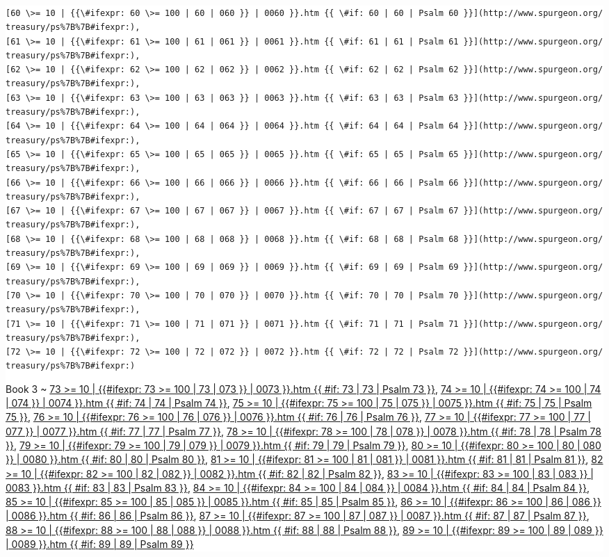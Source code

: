     [60 \>= 10 | {{\#ifexpr: 60 \>= 100 | 60 | 060 }} | 0060 }}.htm {{ \#if: 60 | 60 | Psalm 60 }}](http://www.spurgeon.org/treasury/ps%7B%7B#ifexpr:),
    [61 \>= 10 | {{\#ifexpr: 61 \>= 100 | 61 | 061 }} | 0061 }}.htm {{ \#if: 61 | 61 | Psalm 61 }}](http://www.spurgeon.org/treasury/ps%7B%7B#ifexpr:),
    [62 \>= 10 | {{\#ifexpr: 62 \>= 100 | 62 | 062 }} | 0062 }}.htm {{ \#if: 62 | 62 | Psalm 62 }}](http://www.spurgeon.org/treasury/ps%7B%7B#ifexpr:),
    [63 \>= 10 | {{\#ifexpr: 63 \>= 100 | 63 | 063 }} | 0063 }}.htm {{ \#if: 63 | 63 | Psalm 63 }}](http://www.spurgeon.org/treasury/ps%7B%7B#ifexpr:),
    [64 \>= 10 | {{\#ifexpr: 64 \>= 100 | 64 | 064 }} | 0064 }}.htm {{ \#if: 64 | 64 | Psalm 64 }}](http://www.spurgeon.org/treasury/ps%7B%7B#ifexpr:),
    [65 \>= 10 | {{\#ifexpr: 65 \>= 100 | 65 | 065 }} | 0065 }}.htm {{ \#if: 65 | 65 | Psalm 65 }}](http://www.spurgeon.org/treasury/ps%7B%7B#ifexpr:),
    [66 \>= 10 | {{\#ifexpr: 66 \>= 100 | 66 | 066 }} | 0066 }}.htm {{ \#if: 66 | 66 | Psalm 66 }}](http://www.spurgeon.org/treasury/ps%7B%7B#ifexpr:),
    [67 \>= 10 | {{\#ifexpr: 67 \>= 100 | 67 | 067 }} | 0067 }}.htm {{ \#if: 67 | 67 | Psalm 67 }}](http://www.spurgeon.org/treasury/ps%7B%7B#ifexpr:),
    [68 \>= 10 | {{\#ifexpr: 68 \>= 100 | 68 | 068 }} | 0068 }}.htm {{ \#if: 68 | 68 | Psalm 68 }}](http://www.spurgeon.org/treasury/ps%7B%7B#ifexpr:),
    [69 \>= 10 | {{\#ifexpr: 69 \>= 100 | 69 | 069 }} | 0069 }}.htm {{ \#if: 69 | 69 | Psalm 69 }}](http://www.spurgeon.org/treasury/ps%7B%7B#ifexpr:),
    [70 \>= 10 | {{\#ifexpr: 70 \>= 100 | 70 | 070 }} | 0070 }}.htm {{ \#if: 70 | 70 | Psalm 70 }}](http://www.spurgeon.org/treasury/ps%7B%7B#ifexpr:),
    [71 \>= 10 | {{\#ifexpr: 71 \>= 100 | 71 | 071 }} | 0071 }}.htm {{ \#if: 71 | 71 | Psalm 71 }}](http://www.spurgeon.org/treasury/ps%7B%7B#ifexpr:),
    [72 \>= 10 | {{\#ifexpr: 72 \>= 100 | 72 | 072 }} | 0072 }}.htm {{ \#if: 72 | 72 | Psalm 72 }}](http://www.spurgeon.org/treasury/ps%7B%7B#ifexpr:)

Book 3
  ~ [73 \>= 10 | {{\#ifexpr: 73 \>= 100 | 73 | 073 }} | 0073 }}.htm {{ \#if: 73 | 73 | Psalm 73 }}](http://www.spurgeon.org/treasury/ps%7B%7B#ifexpr:),
    [74 \>= 10 | {{\#ifexpr: 74 \>= 100 | 74 | 074 }} | 0074 }}.htm {{ \#if: 74 | 74 | Psalm 74 }}](http://www.spurgeon.org/treasury/ps%7B%7B#ifexpr:),
    [75 \>= 10 | {{\#ifexpr: 75 \>= 100 | 75 | 075 }} | 0075 }}.htm {{ \#if: 75 | 75 | Psalm 75 }}](http://www.spurgeon.org/treasury/ps%7B%7B#ifexpr:),
    [76 \>= 10 | {{\#ifexpr: 76 \>= 100 | 76 | 076 }} | 0076 }}.htm {{ \#if: 76 | 76 | Psalm 76 }}](http://www.spurgeon.org/treasury/ps%7B%7B#ifexpr:),
    [77 \>= 10 | {{\#ifexpr: 77 \>= 100 | 77 | 077 }} | 0077 }}.htm {{ \#if: 77 | 77 | Psalm 77 }}](http://www.spurgeon.org/treasury/ps%7B%7B#ifexpr:),
    [78 \>= 10 | {{\#ifexpr: 78 \>= 100 | 78 | 078 }} | 0078 }}.htm {{ \#if: 78 | 78 | Psalm 78 }}](http://www.spurgeon.org/treasury/ps%7B%7B#ifexpr:),
    [79 \>= 10 | {{\#ifexpr: 79 \>= 100 | 79 | 079 }} | 0079 }}.htm {{ \#if: 79 | 79 | Psalm 79 }}](http://www.spurgeon.org/treasury/ps%7B%7B#ifexpr:),
    [80 \>= 10 | {{\#ifexpr: 80 \>= 100 | 80 | 080 }} | 0080 }}.htm {{ \#if: 80 | 80 | Psalm 80 }}](http://www.spurgeon.org/treasury/ps%7B%7B#ifexpr:),
    [81 \>= 10 | {{\#ifexpr: 81 \>= 100 | 81 | 081 }} | 0081 }}.htm {{ \#if: 81 | 81 | Psalm 81 }}](http://www.spurgeon.org/treasury/ps%7B%7B#ifexpr:),
    [82 \>= 10 | {{\#ifexpr: 82 \>= 100 | 82 | 082 }} | 0082 }}.htm {{ \#if: 82 | 82 | Psalm 82 }}](http://www.spurgeon.org/treasury/ps%7B%7B#ifexpr:),
    [83 \>= 10 | {{\#ifexpr: 83 \>= 100 | 83 | 083 }} | 0083 }}.htm {{ \#if: 83 | 83 | Psalm 83 }}](http://www.spurgeon.org/treasury/ps%7B%7B#ifexpr:),
    [84 \>= 10 | {{\#ifexpr: 84 \>= 100 | 84 | 084 }} | 0084 }}.htm {{ \#if: 84 | 84 | Psalm 84 }}](http://www.spurgeon.org/treasury/ps%7B%7B#ifexpr:),
    [85 \>= 10 | {{\#ifexpr: 85 \>= 100 | 85 | 085 }} | 0085 }}.htm {{ \#if: 85 | 85 | Psalm 85 }}](http://www.spurgeon.org/treasury/ps%7B%7B#ifexpr:),
    [86 \>= 10 | {{\#ifexpr: 86 \>= 100 | 86 | 086 }} | 0086 }}.htm {{ \#if: 86 | 86 | Psalm 86 }}](http://www.spurgeon.org/treasury/ps%7B%7B#ifexpr:),
    [87 \>= 10 | {{\#ifexpr: 87 \>= 100 | 87 | 087 }} | 0087 }}.htm {{ \#if: 87 | 87 | Psalm 87 }}](http://www.spurgeon.org/treasury/ps%7B%7B#ifexpr:),
    [88 \>= 10 | {{\#ifexpr: 88 \>= 100 | 88 | 088 }} | 0088 }}.htm {{ \#if: 88 | 88 | Psalm 88 }}](http://www.spurgeon.org/treasury/ps%7B%7B#ifexpr:),
    [89 \>= 10 | {{\#ifexpr: 89 \>= 100 | 89 | 089 }} | 0089 }}.htm {{ \#if: 89 | 89 | Psalm 89 }}](http://www.spurgeon.org/treasury/ps%7B%7B#ifexpr:)
